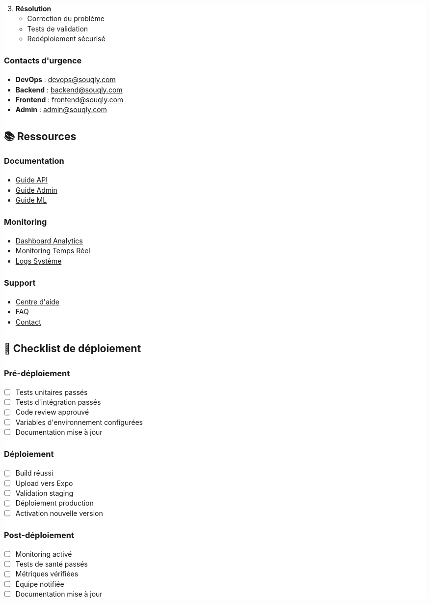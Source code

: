 3. **Résolution**
   - Correction du problème
   - Tests de validation
   - Redéploiement sécurisé

### Contacts d'urgence

- **DevOps** : devops@souqly.com
- **Backend** : backend@souqly.com
- **Frontend** : frontend@souqly.com
- **Admin** : admin@souqly.com

## 📚 Ressources

### Documentation
- [Guide API](https://api.souqly.com/docs)
- [Guide Admin](https://admin.souqly.com/docs)
- [Guide ML](https://ml.souqly.com/docs)

### Monitoring
- [Dashboard Analytics](https://analytics.souqly.com)
- [Monitoring Temps Réel](https://monitoring.souqly.com)
- [Logs Système](https://logs.souqly.com)

### Support
- [Centre d'aide](https://help.souqly.com)
- [FAQ](https://faq.souqly.com)
- [Contact](https://contact.souqly.com)

## 🎯 Checklist de déploiement

### Pré-déploiement
- [ ] Tests unitaires passés
- [ ] Tests d'intégration passés
- [ ] Code review approuvé
- [ ] Variables d'environnement configurées
- [ ] Documentation mise à jour

### Déploiement
- [ ] Build réussi
- [ ] Upload vers Expo
- [ ] Validation staging
- [ ] Déploiement production
- [ ] Activation nouvelle version

### Post-déploiement
- [ ] Monitoring activé
- [ ] Tests de santé passés
- [ ] Métriques vérifiées
- [ ] Équipe notifiée
- [ ] Documentation mise à jour
